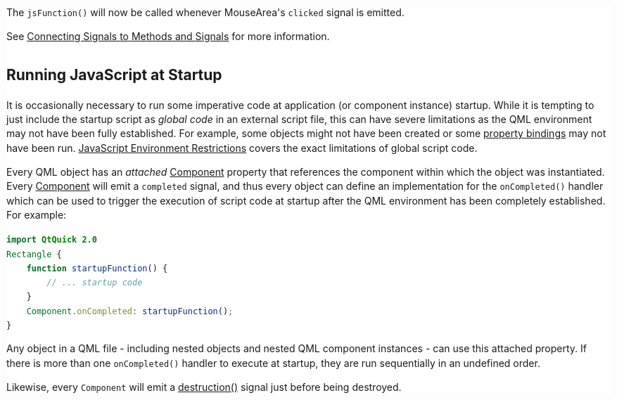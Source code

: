 The `jsFunction()` will now be called whenever MouseArea's `clicked` signal is emitted.

See [Connecting Signals to Methods and Signals](../QtQml.qtqml-syntax-signals.md) for more information.

<span id="running-javascript-at-startup"></span>
Running JavaScript at Startup
-----------------------------

It is occasionally necessary to run some imperative code at application (or component instance) startup. While it is tempting to just include the startup script as *global code* in an external script file, this can have severe limitations as the QML environment may not have been fully established. For example, some objects might not have been created or some [property bindings](../QtQml.qtqml-syntax-propertybinding.md) may not have been run. [JavaScript Environment Restrictions](../QtQml.qtqml-javascript-hostenvironment.md#javascript-environment-restrictions) covers the exact limitations of global script code.

Every QML object has an *attached* [Component](../QtQml.Component.md) property that references the component within which the object was instantiated. Every [Component](../QtQml.Component.md) will emit a `completed` signal, and thus every object can define an implementation for the `onCompleted()` handler which can be used to trigger the execution of script code at startup after the QML environment has been completely established. For example:

``` qml
import QtQuick 2.0
Rectangle {
    function startupFunction() {
        // ... startup code
    }
    Component.onCompleted: startupFunction();
}
```

Any object in a QML file - including nested objects and nested QML component instances - can use this attached property. If there is more than one `onCompleted()` handler to execute at startup, they are run sequentially in an undefined order.

Likewise, every `Component` will emit a [destruction()](../QtQml.Component.md#destruction-signal) signal just before being destroyed.

